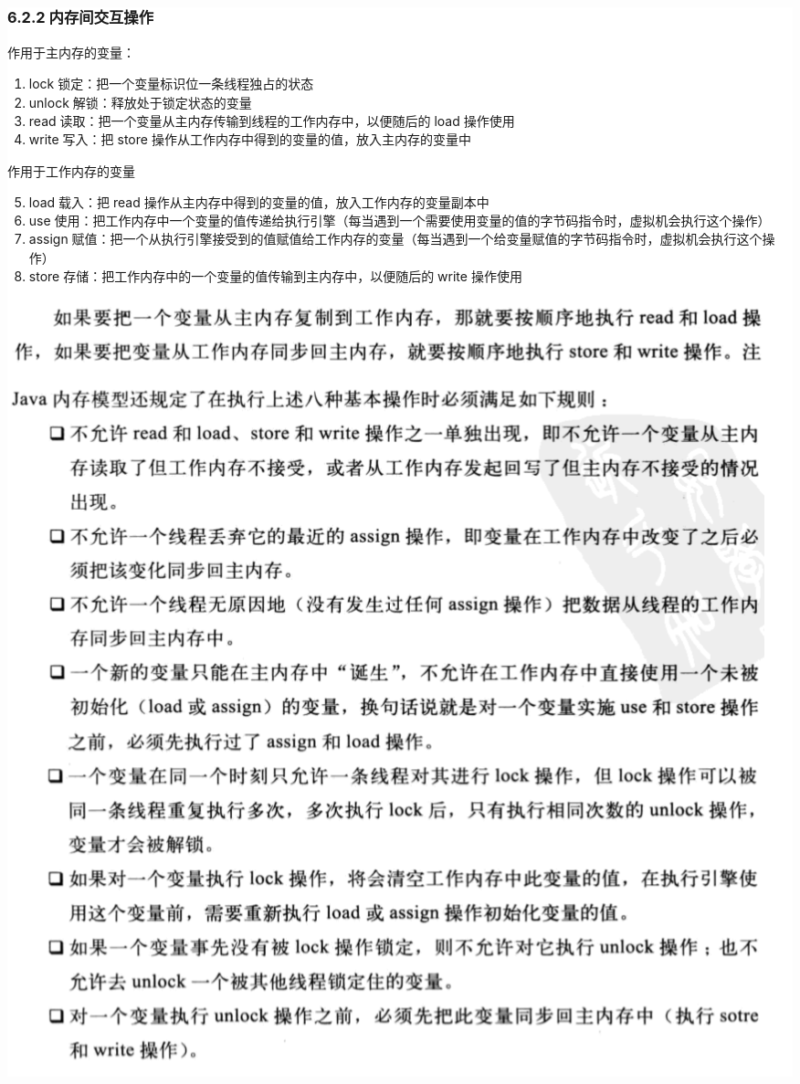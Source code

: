 ### 6.2.2 内存间交互操作

作用于主内存的变量：

1. lock 锁定：把一个变量标识位一条线程独占的状态
2. unlock 解锁：释放处于锁定状态的变量
3. read 读取：把一个变量从主内存传输到线程的工作内存中，以便随后的 load 操作使用
4. write 写入：把 store 操作从工作内存中得到的变量的值，放入主内存的变量中

作用于工作内存的变量

5. load 载入：把 read 操作从主内存中得到的变量的值，放入工作内存的变量副本中
6. use 使用：把工作内存中一个变量的值传递给执行引擎（每当遇到一个需要使用变量的值的字节码指令时，虚拟机会执行这个操作）
7. assign 赋值：把一个从执行引擎接受到的值赋值给工作内存的变量（每当遇到一个给变量赋值的字节码指令时，虚拟机会执行这个操作）
8. store 存储：把工作内存中的一个变量的值传输到主内存中，以便随后的 write 操作使用

![image-20200324205933996](images/image-20200324205933996.png)



![image-20200324210114109](images/image-20200324210114109.png)

